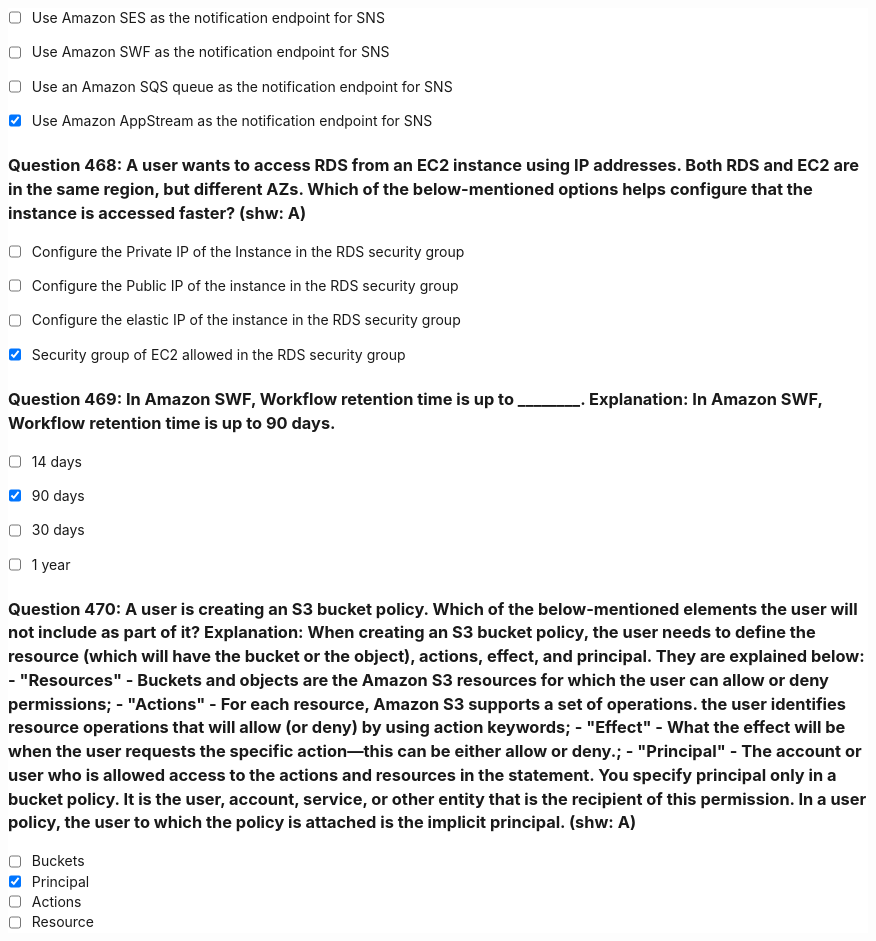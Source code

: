 - [ ] Use Amazon SES as the notification endpoint for SNS
- [ ] Use Amazon SWF as the notification endpoint for SNS
- [ ] Use an Amazon SQS queue as the notification endpoint for SNS
- [x] Use Amazon AppStream as the notification endpoint for SNS



### Question 468: A user wants to access RDS from an EC2 instance using IP addresses. Both RDS and EC2 are in the same region, but different AZs. Which of the below-mentioned options helps configure that the instance is accessed faster? (shw: A)

- [ ] Configure the Private IP of the Instance in the RDS security group
- [ ] Configure the Public IP of the instance in the RDS security group
- [ ] Configure the elastic IP of the instance in the RDS security group
- [x] Security group of EC2 allowed in the RDS security group



### Question 469: In Amazon SWF, Workflow retention time is up to ________. Explanation: In Amazon SWF, Workflow retention time is up to 90 days.

- [ ] 14 days
- [x] 90 days
- [ ] 30 days
- [ ] 1 year



### Question 470: A user is creating an S3 bucket policy. Which of the below-mentioned elements the user will not include as part of it? Explanation: When creating an S3 bucket policy, the user needs to define the resource (which will have the bucket or the object), actions, effect, and principal. They are explained below: - "Resources" - Buckets and objects are the Amazon S3 resources for which the user can allow or deny permissions; - "Actions" - For each resource, Amazon S3 supports a set of operations. the user identifies resource operations that will allow (or deny) by using action keywords; - "Effect" - What the effect will be when the user requests the specific action—this can be either allow or deny.; - "Principal" - The account or user who is allowed access to the actions and resources in the statement. You specify principal only in a bucket policy. It is the user, account, service, or other entity that is the recipient of this permission. In a user policy, the user to which the policy is attached is the implicit principal. (shw: A)

- [ ] Buckets
- [x] Principal
- [ ] Actions
- [ ] Resource
